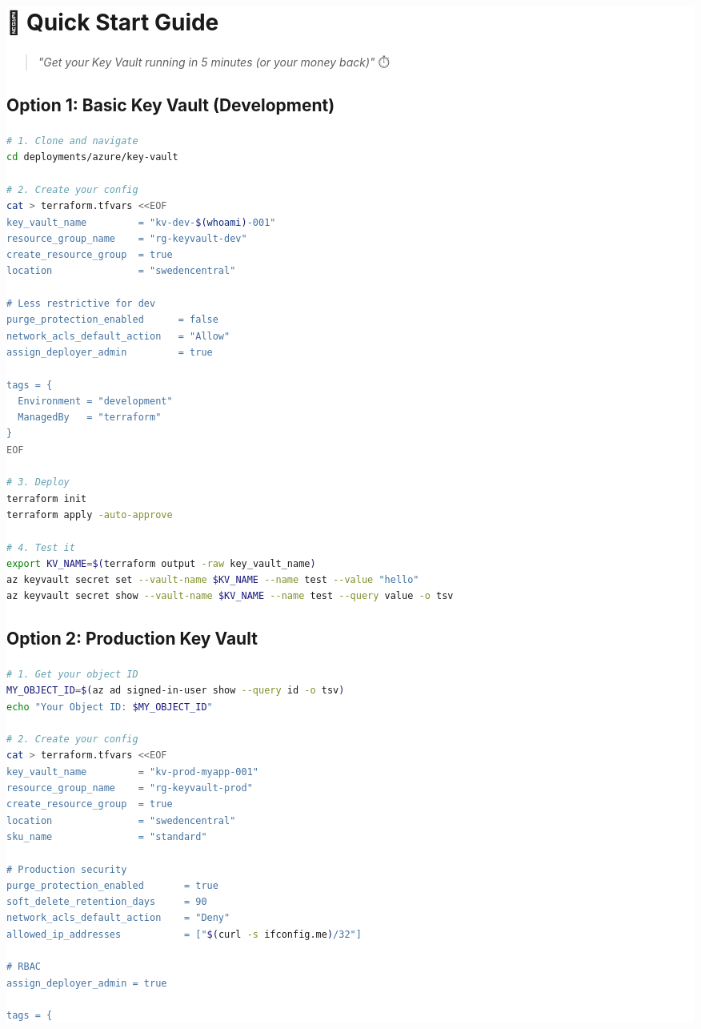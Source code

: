 # 🚀 Quick Start Guide

> *"Get your Key Vault running in 5 minutes (or your money back)"* ⏱️

## Option 1: Basic Key Vault (Development)

```bash
# 1. Clone and navigate
cd deployments/azure/key-vault

# 2. Create your config
cat > terraform.tfvars <<EOF
key_vault_name         = "kv-dev-$(whoami)-001"
resource_group_name    = "rg-keyvault-dev"
create_resource_group  = true
location               = "swedencentral"

# Less restrictive for dev
purge_protection_enabled      = false
network_acls_default_action   = "Allow"
assign_deployer_admin         = true

tags = {
  Environment = "development"
  ManagedBy   = "terraform"
}
EOF

# 3. Deploy
terraform init
terraform apply -auto-approve

# 4. Test it
export KV_NAME=$(terraform output -raw key_vault_name)
az keyvault secret set --vault-name $KV_NAME --name test --value "hello"
az keyvault secret show --vault-name $KV_NAME --name test --query value -o tsv
```

## Option 2: Production Key Vault

```bash
# 1. Get your object ID
MY_OBJECT_ID=$(az ad signed-in-user show --query id -o tsv)
echo "Your Object ID: $MY_OBJECT_ID"

# 2. Create your config
cat > terraform.tfvars <<EOF
key_vault_name         = "kv-prod-myapp-001"
resource_group_name    = "rg-keyvault-prod"
create_resource_group  = true
location               = "swedencentral"
sku_name               = "standard"

# Production security
purge_protection_enabled       = true
soft_delete_retention_days     = 90
network_acls_default_action    = "Deny"
allowed_ip_addresses           = ["$(curl -s ifconfig.me)/32"]

# RBAC
assign_deployer_admin = true

tags = {
```
